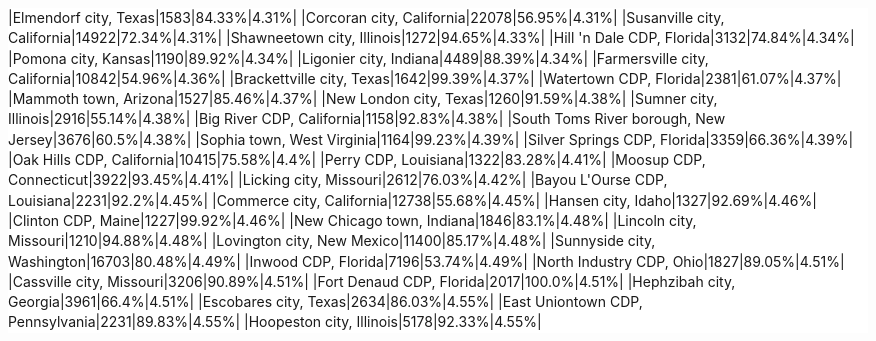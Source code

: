|Elmendorf city, Texas|1583|84.33%|4.31%|
|Corcoran city, California|22078|56.95%|4.31%|
|Susanville city, California|14922|72.34%|4.31%|
|Shawneetown city, Illinois|1272|94.65%|4.33%|
|Hill 'n Dale CDP, Florida|3132|74.84%|4.34%|
|Pomona city, Kansas|1190|89.92%|4.34%|
|Ligonier city, Indiana|4489|88.39%|4.34%|
|Farmersville city, California|10842|54.96%|4.36%|
|Brackettville city, Texas|1642|99.39%|4.37%|
|Watertown CDP, Florida|2381|61.07%|4.37%|
|Mammoth town, Arizona|1527|85.46%|4.37%|
|New London city, Texas|1260|91.59%|4.38%|
|Sumner city, Illinois|2916|55.14%|4.38%|
|Big River CDP, California|1158|92.83%|4.38%|
|South Toms River borough, New Jersey|3676|60.5%|4.38%|
|Sophia town, West Virginia|1164|99.23%|4.39%|
|Silver Springs CDP, Florida|3359|66.36%|4.39%|
|Oak Hills CDP, California|10415|75.58%|4.4%|
|Perry CDP, Louisiana|1322|83.28%|4.41%|
|Moosup CDP, Connecticut|3922|93.45%|4.41%|
|Licking city, Missouri|2612|76.03%|4.42%|
|Bayou L'Ourse CDP, Louisiana|2231|92.2%|4.45%|
|Commerce city, California|12738|55.68%|4.45%|
|Hansen city, Idaho|1327|92.69%|4.46%|
|Clinton CDP, Maine|1227|99.92%|4.46%|
|New Chicago town, Indiana|1846|83.1%|4.48%|
|Lincoln city, Missouri|1210|94.88%|4.48%|
|Lovington city, New Mexico|11400|85.17%|4.48%|
|Sunnyside city, Washington|16703|80.48%|4.49%|
|Inwood CDP, Florida|7196|53.74%|4.49%|
|North Industry CDP, Ohio|1827|89.05%|4.51%|
|Cassville city, Missouri|3206|90.89%|4.51%|
|Fort Denaud CDP, Florida|2017|100.0%|4.51%|
|Hephzibah city, Georgia|3961|66.4%|4.51%|
|Escobares city, Texas|2634|86.03%|4.55%|
|East Uniontown CDP, Pennsylvania|2231|89.83%|4.55%|
|Hoopeston city, Illinois|5178|92.33%|4.55%|